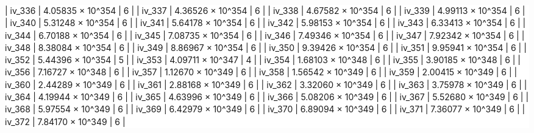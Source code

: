 | iv_336 | 4.05835 × 10^354 | 6 |
| iv_337 | 4.36526 × 10^354 | 6 |
| iv_338 | 4.67582 × 10^354 | 6 |
| iv_339 | 4.99113 × 10^354 | 6 |
| iv_340 | 5.31248 × 10^354 | 6 |
| iv_341 | 5.64178 × 10^354 | 6 |
| iv_342 | 5.98153 × 10^354 | 6 |
| iv_343 | 6.33413 × 10^354 | 6 |
| iv_344 | 6.70188 × 10^354 | 6 |
| iv_345 | 7.08735 × 10^354 | 6 |
| iv_346 | 7.49346 × 10^354 | 6 |
| iv_347 | 7.92342 × 10^354 | 6 |
| iv_348 | 8.38084 × 10^354 | 6 |
| iv_349 | 8.86967 × 10^354 | 6 |
| iv_350 | 9.39426 × 10^354 | 6 |
| iv_351 | 9.95941 × 10^354 | 6 |
| iv_352 | 5.44396 × 10^354 | 5 |
| iv_353 | 4.09711 × 10^347 | 4 |
| iv_354 | 1.68103 × 10^348 | 6 |
| iv_355 | 3.90185 × 10^348 | 6 |
| iv_356 | 7.16727 × 10^348 | 6 |
| iv_357 | 1.12670 × 10^349 | 6 |
| iv_358 | 1.56542 × 10^349 | 6 |
| iv_359 | 2.00415 × 10^349 | 6 |
| iv_360 | 2.44289 × 10^349 | 6 |
| iv_361 | 2.88168 × 10^349 | 6 |
| iv_362 | 3.32060 × 10^349 | 6 |
| iv_363 | 3.75978 × 10^349 | 6 |
| iv_364 | 4.19944 × 10^349 | 6 |
| iv_365 | 4.63996 × 10^349 | 6 |
| iv_366 | 5.08206 × 10^349 | 6 |
| iv_367 | 5.52680 × 10^349 | 6 |
| iv_368 | 5.97554 × 10^349 | 6 |
| iv_369 | 6.42979 × 10^349 | 6 |
| iv_370 | 6.89094 × 10^349 | 6 |
| iv_371 | 7.36077 × 10^349 | 6 |
| iv_372 | 7.84170 × 10^349 | 6 |